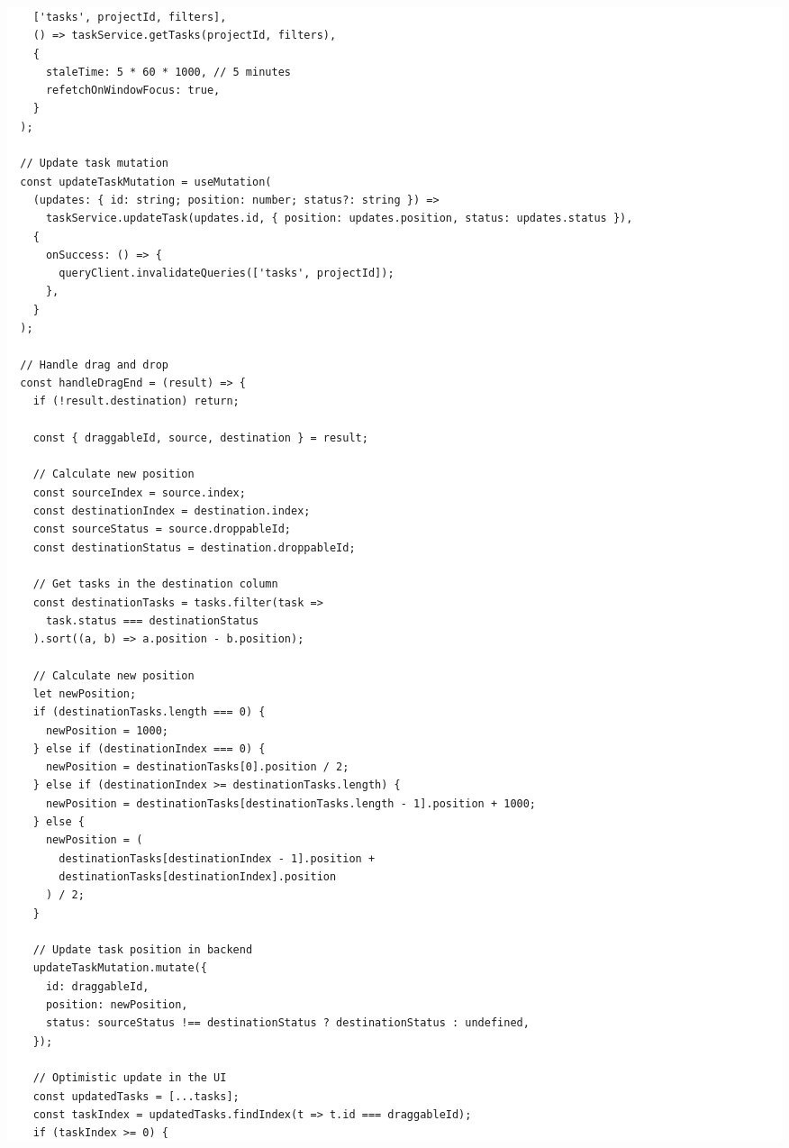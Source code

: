    ```tsx
       ['tasks', projectId, filters],
       () => taskService.getTasks(projectId, filters),
       {
         staleTime: 5 * 60 * 1000, // 5 minutes
         refetchOnWindowFocus: true,
       }
     );
     
     // Update task mutation
     const updateTaskMutation = useMutation(
       (updates: { id: string; position: number; status?: string }) => 
         taskService.updateTask(updates.id, { position: updates.position, status: updates.status }),
       {
         onSuccess: () => {
           queryClient.invalidateQueries(['tasks', projectId]);
         },
       }
     );
     
     // Handle drag and drop
     const handleDragEnd = (result) => {
       if (!result.destination) return;
       
       const { draggableId, source, destination } = result;
       
       // Calculate new position
       const sourceIndex = source.index;
       const destinationIndex = destination.index;
       const sourceStatus = source.droppableId;
       const destinationStatus = destination.droppableId;
       
       // Get tasks in the destination column
       const destinationTasks = tasks.filter(task => 
         task.status === destinationStatus
       ).sort((a, b) => a.position - b.position);
       
       // Calculate new position
       let newPosition;
       if (destinationTasks.length === 0) {
         newPosition = 1000;
       } else if (destinationIndex === 0) {
         newPosition = destinationTasks[0].position / 2;
       } else if (destinationIndex >= destinationTasks.length) {
         newPosition = destinationTasks[destinationTasks.length - 1].position + 1000;
       } else {
         newPosition = (
           destinationTasks[destinationIndex - 1].position +
           destinationTasks[destinationIndex].position
         ) / 2;
       }
       
       // Update task position in backend
       updateTaskMutation.mutate({
         id: draggableId,
         position: newPosition,
         status: sourceStatus !== destinationStatus ? destinationStatus : undefined,
       });
       
       // Optimistic update in the UI
       const updatedTasks = [...tasks];
       const taskIndex = updatedTasks.findIndex(t => t.id === draggableId);
       if (taskIndex >= 0) {
   ```
